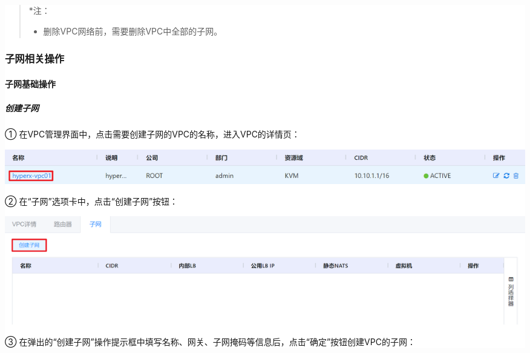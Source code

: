 > *注：
>
> - 删除VPC网络前，需要删除VPC中全部的子网。
>

### 子网相关操作

#### 子网基础操作

##### 创建子网

① 在VPC管理界面中，点击需要创建子网的VPC的名称，进入VPC的详情页：

![image-20201223132448035](vpc_network.assets/image-20201223132448035.png)

② 在“子网”选项卡中，点击“创建子网”按钮：

![image-20210121191114124](vpc_network.assets/image-20210121191114124.png)

③ 在弹出的“创建子网”操作提示框中填写名称、网关、子网掩码等信息后，点击“确定”按钮创建VPC的子网：
